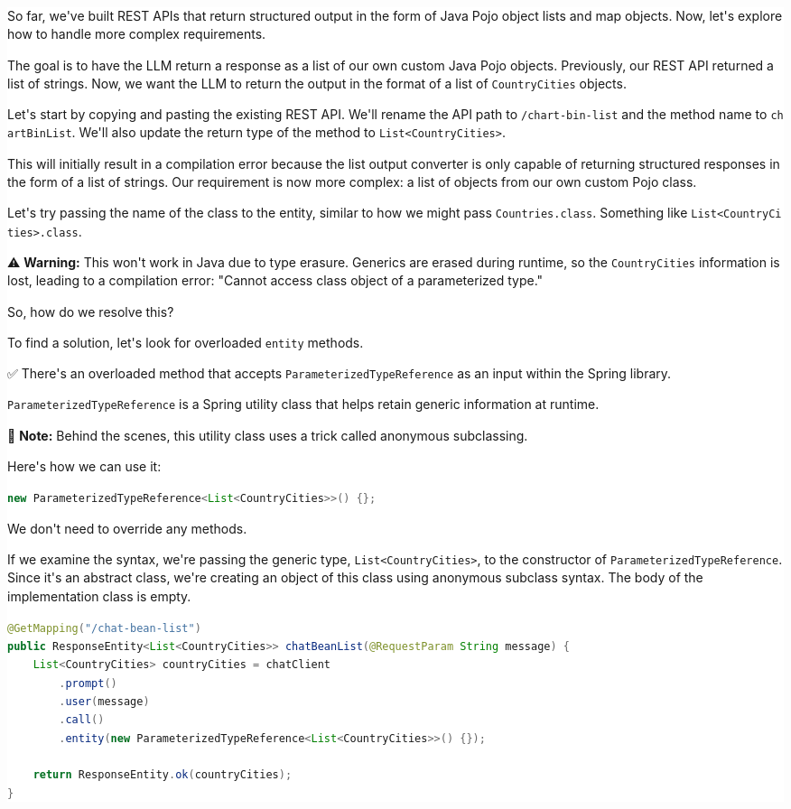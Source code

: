 So far, we've built REST APIs that return structured output in the form of Java Pojo object lists and map objects. Now, let's explore how to handle more complex requirements.

The goal is to have the LLM return a response as a list of our own custom Java Pojo objects. Previously, our REST API returned a list of strings. Now, we want the LLM to return the output in the format of a list of `CountryCities` objects.

Let's start by copying and pasting the existing REST API. We'll rename the API path to `/chart-bin-list` and the method name to `chartBinList`. We'll also update the return type of the method to `List<CountryCities>`.

This will initially result in a compilation error because the list output converter is only capable of returning structured responses in the form of a list of strings. Our requirement is now more complex: a list of objects from our own custom Pojo class.

Let's try passing the name of the class to the entity, similar to how we might pass `Countries.class`. Something like `List<CountryCities>.class`.

⚠️ **Warning:** This won't work in Java due to type erasure. Generics are erased during runtime, so the `CountryCities` information is lost, leading to a compilation error: "Cannot access class object of a parameterized type."

So, how do we resolve this?

To find a solution, let's look for overloaded `entity` methods.

✅ There's an overloaded method that accepts `ParameterizedTypeReference` as an input within the Spring library.

`ParameterizedTypeReference` is a Spring utility class that helps retain generic information at runtime.

📝 **Note:** Behind the scenes, this utility class uses a trick called anonymous subclassing.

Here's how we can use it:

```java
new ParameterizedTypeReference<List<CountryCities>>() {};
```

We don't need to override any methods.

If we examine the syntax, we're passing the generic type, `List<CountryCities>`, to the constructor of `ParameterizedTypeReference`. Since it's an abstract class, we're creating an object of this class using anonymous subclass syntax. The body of the implementation class is empty.

```java
@GetMapping("/chat-bean-list")
public ResponseEntity<List<CountryCities>> chatBeanList(@RequestParam String message) {
    List<CountryCities> countryCities = chatClient
        .prompt()
        .user(message)
        .call()
        .entity(new ParameterizedTypeReference<List<CountryCities>>() {});

    return ResponseEntity.ok(countryCities);
}
```
